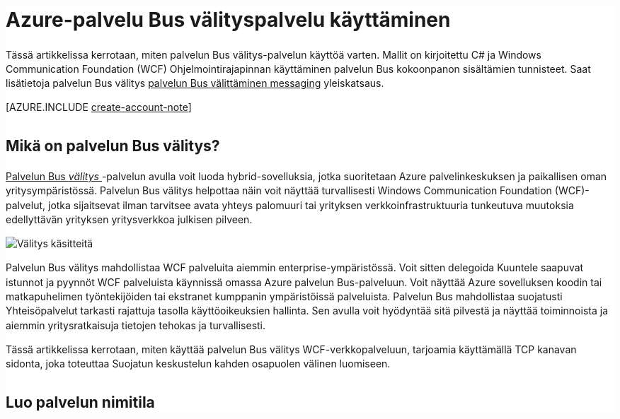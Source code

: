 <properties
    pageTitle="Voit käyttää palvelun Bus välitys .NET | Microsoft Azure"
    description="Opettele käyttämään Azure palvelun Bus välityspalvelu muodostaa kahden eri sijainneissa ylläpidettävä sovellukset."
    services="service-bus"
    documentationCenter=".net"
    authors="sethmanheim"
    manager="timlt"
    editor=""/>

<tags
    ms.service="service-bus"
    ms.workload="na"
    ms.tgt_pltfrm="na"
    ms.devlang="dotnet"
    ms.topic="article"
    ms.date="09/16/2016"
    ms.author="sethm"/>


# <a name="how-to-use-the-azure-service-bus-relay-service"></a>Azure-palvelu Bus välityspalvelu käyttäminen

Tässä artikkelissa kerrotaan, miten palvelun Bus välitys-palvelun käyttöä varten. Mallit on kirjoitettu C# ja Windows Communication Foundation (WCF) Ohjelmointirajapinnan käyttäminen palvelun Bus kokoonpanon sisältämien tunnisteet. Saat lisätietoja palvelun Bus välitys [palvelun Bus välittäminen messaging](service-bus-relay-overview.md) yleiskatsaus.

[AZURE.INCLUDE [create-account-note](../../includes/create-account-note.md)]

## <a name="what-is-the-service-bus-relay"></a>Mikä on palvelun Bus välitys?

[Palvelun Bus *välitys* ](service-bus-relay-overview.md) -palvelun avulla voit luoda hybrid-sovelluksia, jotka suoritetaan Azure palvelinkeskuksen ja paikallisen oman yritysympäristössä. Palvelun Bus välitys helpottaa näin voit näyttää turvallisesti Windows Communication Foundation (WCF)-palvelut, jotka sijaitsevat ilman tarvitsee avata yhteys palomuuri tai yrityksen verkkoinfrastruktuuria tunkeutuva muutoksia edellyttävän yrityksen yritysverkkoa julkisen pilveen.

![Välitys käsitteitä](./media/service-bus-dotnet-how-to-use-relay/sb-relay-01.png)

Palvelun Bus välitys mahdollistaa WCF palveluita aiemmin enterprise-ympäristössä. Voit sitten delegoida Kuuntele saapuvat istunnot ja pyynnöt WCF palveluista käynnissä omassa Azure palvelun Bus-palveluun. Voit näyttää Azure sovelluksen koodin tai matkapuhelimen työntekijöiden tai ekstranet kumppanin ympäristöissä palveluista. Palvelun Bus mahdollistaa suojatusti Yhteisöpalvelut tarkasti rajattuja tasolla käyttöoikeuksien hallinta. Sen avulla voit hyödyntää sitä pilvestä ja näyttää toiminnoista ja aiemmin yritysratkaisuja tietojen tehokas ja turvallisesti.

Tässä artikkelissa kerrotaan, miten käyttää palvelun Bus välitys WCF-verkkopalveluun, tarjoamia käyttämällä TCP kanavan sidonta, joka toteuttaa Suojatun keskustelun kahden osapuolen välinen luomiseen.

## <a name="create-a-service-namespace"></a>Luo palvelun nimitila
